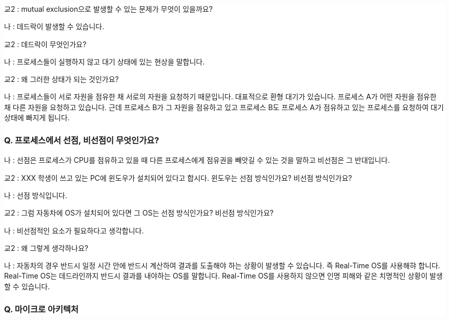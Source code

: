 교2 : mutual exclusion으로 발생할 수 있는 문제가 무엇이 있을까요?

나 : 데드락이 발생할 수 있습니다.

교2 : 데드락이 무엇인가요?

나 : 프로세스들이 실행하지 않고 대기 상태에 있는 현상을 말합니다.

교2 : 왜 그러한 상태가 되는 것인가요?

나 : 프로세스들이 서로 자원을 점유한 채 서로의 자원을 요청하기 때문입니다. 대표적으로 환형 대기가 있습니다. 프로세스 A가 어떤 자원을 점유한 채 다른 자원을 요청하고 있습니다. 근데 프로세스 B가 그 자원을 점유하고 있고 프로세스 B도 프로세스 A가 점유하고 있는 프로세스를 요청하여 대기 상태에 빠지게 됩니다.

### Q. 프로세스에서 선점, 비선점이 무엇인가요?

나 : 선점은 프로세스가 CPU를 점유하고 있을 때 다른 프로세스에게 점유권을 빼앗길 수 있는 것을 말하고 비선점은 그 반대입니다.

교2 : XXX 학생이 쓰고 있는 PC에 윈도우가 설치되어 있다고 합시다. 윈도우는 선점 방식인가요? 비선점 방식인가요?

나 : 선점 방식입니다.

교2 : 그럼 자동차에 OS가 설치되어 있다면 그 OS는 선점 방식인가요? 비선점 방식인가요?

나 : 비선점적인 요소가 필요하다고 생각합니다.

교2 : 왜 그렇게 생각하나요?

나 : 자동차의 경우 반드시 일정 시간 안에 반드시 계산하여 결과를 도출해야 하는 상황이 발생할 수 있습니다. 즉 Real-Time OS를 사용해햐 합니다. Real-Time OS는 데드라인까지 반드시 결과를 내야하는 OS를 말합니다. Real-Time OS를 사용하지 않으면 인명 피해와 같은 치명적인 상황이 발생할 수 있습니다.


### Q. 마이크로 아키텍처
